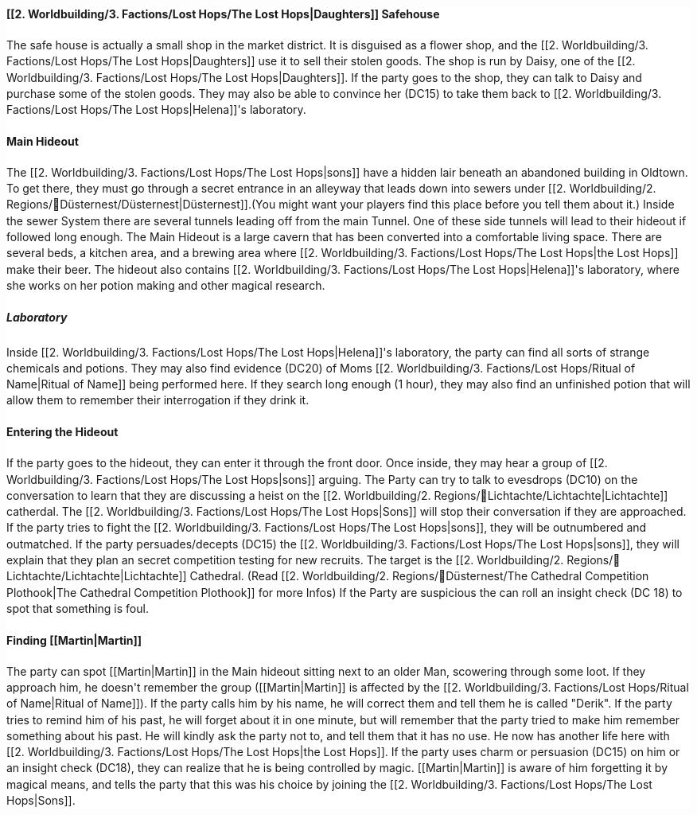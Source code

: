 #### [[2. Worldbuilding/3. Factions/Lost Hops/The Lost Hops\|Daughters]] Safehouse

The safe house is actually a small shop in the market district. It is disguised as a flower shop, and the [[2. Worldbuilding/3. Factions/Lost Hops/The Lost Hops\|Daughters]] use it to sell their stolen goods. The shop is run by Daisy, one of the [[2. Worldbuilding/3. Factions/Lost Hops/The Lost Hops\|Daughters]]. If the party goes to the shop, they can talk to Daisy and purchase some of the stolen goods. They may also be able to convince her (DC15) to take them back to [[2. Worldbuilding/3. Factions/Lost Hops/The Lost Hops\|Helena]]'s laboratory.

#### Main Hideout

The [[2. Worldbuilding/3. Factions/Lost Hops/The Lost Hops\|sons]] have a hidden lair beneath an abandoned building in Oldtown. To get there, they must go through a secret entrance in an alleyway that leads down into sewers under [[2. Worldbuilding/2. Regions/🏰Düsternest/Düsternest\|Düsternest]].(You might want your players find this place before you tell them about it.) Inside the sewer System there are several tunnels leading off from the main Tunnel. One of these side tunnels will lead to their hideout if followed long enough.
The Main Hideout is a large cavern that has been converted into a comfortable living space. There are several beds, a kitchen area, and a brewing area where [[2. Worldbuilding/3. Factions/Lost Hops/The Lost Hops\|the Lost Hops]] make their beer. The hideout also contains [[2. Worldbuilding/3. Factions/Lost Hops/The Lost Hops\|Helena]]'s laboratory, where she works on her potion making and other magical research.

##### Laboratory

Inside [[2. Worldbuilding/3. Factions/Lost Hops/The Lost Hops\|Helena]]'s laboratory, the party can find all sorts of strange chemicals and potions. They may also find evidence (DC20) of Moms [[2. Worldbuilding/3. Factions/Lost Hops/Ritual of Name\|Ritual of Name]] being performed here. If they search long enough (1 hour), they may also find an unfinished potion that will allow them to remember their interrogation if they drink it.



#### Entering the Hideout

If the party goes to the hideout, they can enter it through the front door. Once inside, they may hear a group of [[2. Worldbuilding/3. Factions/Lost Hops/The Lost Hops\|sons]] arguing. The Party can try to talk to evesdrops (DC10) on the conversation to learn that they are discussing a heist on the [[2. Worldbuilding/2. Regions/🏰Lichtachte/Lichtachte\|Lichtachte]] catherdal.
The [[2. Worldbuilding/3. Factions/Lost Hops/The Lost Hops\|Sons]] will stop their conversation if they are approached. If the party tries to fight the [[2. Worldbuilding/3. Factions/Lost Hops/The Lost Hops\|sons]], they will be outnumbered and outmatched.
If the party persuades/decepts (DC15) the [[2. Worldbuilding/3. Factions/Lost Hops/The Lost Hops\|sons]], they will explain that they plan an secret competition testing for new recruits. The target is the [[2. Worldbuilding/2. Regions/🏰Lichtachte/Lichtachte\|Lichtachte]] Cathedral. (Read [[2. Worldbuilding/2. Regions/🏰Düsternest/The Cathedral Competition Plothook\|The Cathedral Competition Plothook]] for more Infos)
If the Party are suspicious the can roll an insight check (DC 18) to spot that something is foul.


#### Finding [[Martin\|Martin]]

The party can spot [[Martin\|Martin]] in the Main hideout sitting next to an older Man, scowering through some loot. If they approach him, he doesn't remember the group ([[Martin\|Martin]] is affected by the [[2. Worldbuilding/3. Factions/Lost Hops/Ritual of Name\|Ritual of Name]]).
If the party calls him by his name, he will correct them and tell them he is called "Derik".
If the party tries to remind him of his past, he will forget about it in one minute, but will remember that the party tried to make him remember something about his past.
He will kindly ask the party not to, and tell them that it has no use. He now has another life here with [[2. Worldbuilding/3. Factions/Lost Hops/The Lost Hops\|the Lost Hops]].
If the party uses charm or persuasion (DC15) on him or an insight check (DC18), they can realize that he is being controlled by magic.
[[Martin\|Martin]] is aware of him forgetting it by magical means, and tells the party that this was his choice by joining the [[2. Worldbuilding/3. Factions/Lost Hops/The Lost Hops\|Sons]].
